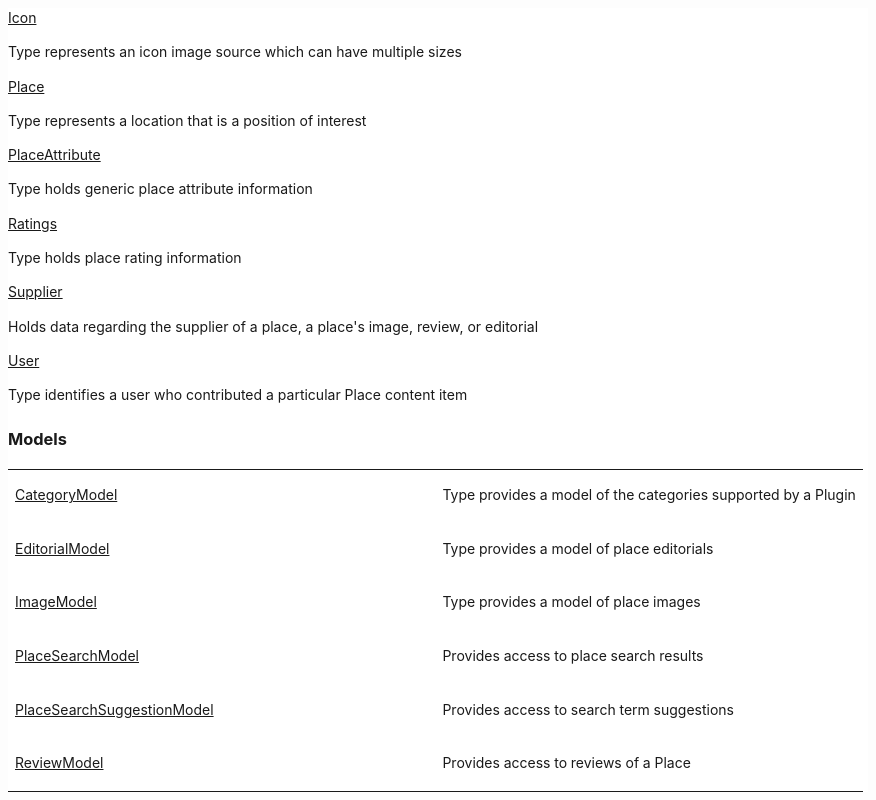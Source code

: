 <td><p><a href="../sdk-15.04.1/QtLocation.Icon.md">Icon</a></p></td>
<td><p>Type represents an icon image source which can have multiple sizes</p></td>
</tr>
<tr class="even">
<td><p><a href="../sdk-15.04.1/QtLocation.Place.md">Place</a></p></td>
<td><p>Type represents a location that is a position of interest</p></td>
</tr>
<tr class="odd">
<td><p><a href="../sdk-15.04.1/QtLocation.PlaceAttribute.md">PlaceAttribute</a></p></td>
<td><p>Type holds generic place attribute information</p></td>
</tr>
<tr class="even">
<td><p><a href="../sdk-15.04.1/QtLocation.Ratings.md">Ratings</a></p></td>
<td><p>Type holds place rating information</p></td>
</tr>
<tr class="odd">
<td><p><a href="../sdk-15.04.1/QtLocation.Supplier.md">Supplier</a></p></td>
<td><p>Holds data regarding the supplier of a place, a place's image, review, or editorial</p></td>
</tr>
<tr class="even">
<td><p><a href="../sdk-15.04.1/QtLocation.User.md">User</a></p></td>
<td><p>Type identifies a user who contributed a particular Place content item</p></td>
</tr>
</tbody>
</table>

<span id="models"></span>
### Models

<table>
<colgroup>
<col width="50%" />
<col width="50%" />
</colgroup>
<tbody>
<tr class="odd">
<td><p><a href="../sdk-15.04.1/QtLocation.CategoryModel.md">CategoryModel</a></p></td>
<td><p>Type provides a model of the categories supported by a Plugin</p></td>
</tr>
<tr class="even">
<td><p><a href="../sdk-15.04.1/QtLocation.EditorialModel.md">EditorialModel</a></p></td>
<td><p>Type provides a model of place editorials</p></td>
</tr>
<tr class="odd">
<td><p><a href="../sdk-15.04.1/QtLocation.ImageModel.md">ImageModel</a></p></td>
<td><p>Type provides a model of place images</p></td>
</tr>
<tr class="even">
<td><p><a href="../sdk-15.04.1/QtLocation.PlaceSearchModel.md">PlaceSearchModel</a></p></td>
<td><p>Provides access to place search results</p></td>
</tr>
<tr class="odd">
<td><p><a href="../sdk-15.04.1/QtLocation.PlaceSearchSuggestionModel.md">PlaceSearchSuggestionModel</a></p></td>
<td><p>Provides access to search term suggestions</p></td>
</tr>
<tr class="even">
<td><p><a href="../sdk-15.04.1/QtLocation.ReviewModel.md">ReviewModel</a></p></td>
<td><p>Provides access to reviews of a Place</p></td>
</tr>
</tbody>
</table>

